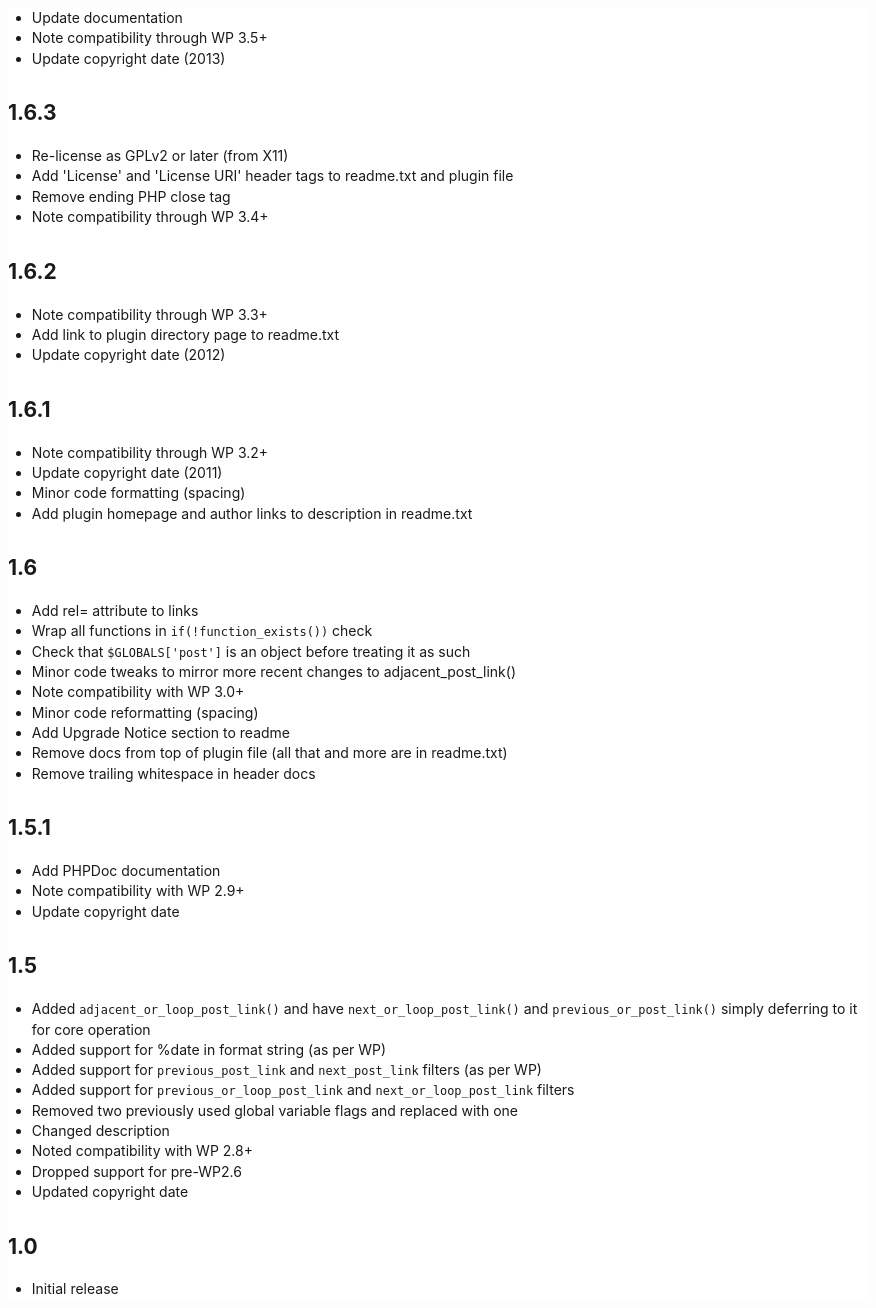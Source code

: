 * Update documentation
* Note compatibility through WP 3.5+
* Update copyright date (2013)

## 1.6.3
* Re-license as GPLv2 or later (from X11)
* Add 'License' and 'License URI' header tags to readme.txt and plugin file
* Remove ending PHP close tag
* Note compatibility through WP 3.4+

## 1.6.2
* Note compatibility through WP 3.3+
* Add link to plugin directory page to readme.txt
* Update copyright date (2012)

## 1.6.1
* Note compatibility through WP 3.2+
* Update copyright date (2011)
* Minor code formatting (spacing)
* Add plugin homepage and author links to description in readme.txt

## 1.6
* Add rel= attribute to links
* Wrap all functions in `if(!function_exists())` check
* Check that `$GLOBALS['post']` is an object before treating it as such
* Minor code tweaks to mirror more recent changes to adjacent_post_link()
* Note compatibility with WP 3.0+
* Minor code reformatting (spacing)
* Add Upgrade Notice section to readme
* Remove docs from top of plugin file (all that and more are in readme.txt)
* Remove trailing whitespace in header docs

## 1.5.1
* Add PHPDoc documentation
* Note compatibility with WP 2.9+
* Update copyright date

## 1.5
* Added `adjacent_or_loop_post_link()` and have `next_or_loop_post_link()` and `previous_or_post_link()` simply deferring to it for core operation
* Added support for %date in format string (as per WP)
* Added support for `previous_post_link` and `next_post_link` filters (as per WP)
* Added support for `previous_or_loop_post_link` and `next_or_loop_post_link` filters
* Removed two previously used global variable flags and replaced with one
* Changed description
* Noted compatibility with WP 2.8+
* Dropped support for pre-WP2.6
* Updated copyright date

## 1.0
* Initial release
